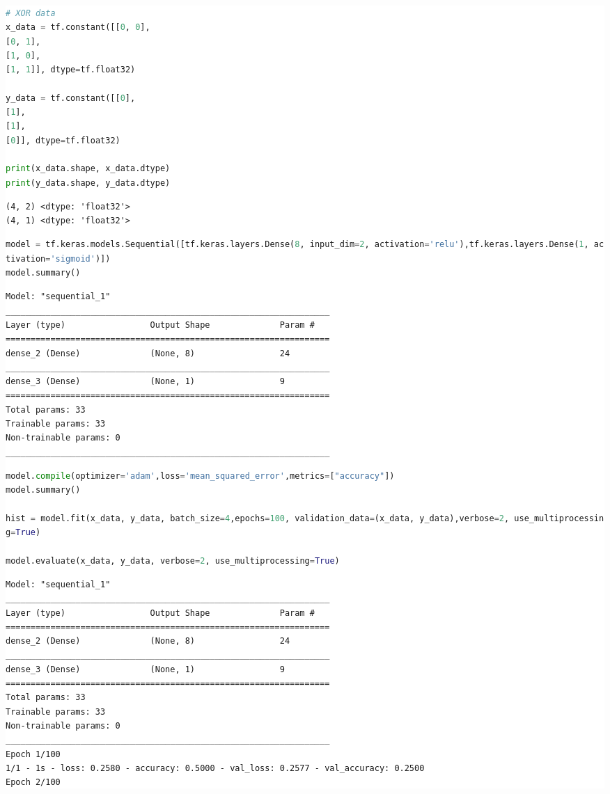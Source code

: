 
```python
# XOR data
x_data = tf.constant([[0, 0],
[0, 1],
[1, 0],
[1, 1]], dtype=tf.float32)

y_data = tf.constant([[0],
[1],
[1],
[0]], dtype=tf.float32)

print(x_data.shape, x_data.dtype)
print(y_data.shape, y_data.dtype)
```

    (4, 2) <dtype: 'float32'>
    (4, 1) <dtype: 'float32'>
    


```python
model = tf.keras.models.Sequential([tf.keras.layers.Dense(8, input_dim=2, activation='relu'),tf.keras.layers.Dense(1, activation='sigmoid')])
model.summary()
```

    Model: "sequential_1"
    _________________________________________________________________
    Layer (type)                 Output Shape              Param #   
    =================================================================
    dense_2 (Dense)              (None, 8)                 24        
    _________________________________________________________________
    dense_3 (Dense)              (None, 1)                 9         
    =================================================================
    Total params: 33
    Trainable params: 33
    Non-trainable params: 0
    _________________________________________________________________
    


```python
model.compile(optimizer='adam',loss='mean_squared_error',metrics=["accuracy"])
model.summary()

hist = model.fit(x_data, y_data, batch_size=4,epochs=100, validation_data=(x_data, y_data),verbose=2, use_multiprocessing=True)

model.evaluate(x_data, y_data, verbose=2, use_multiprocessing=True)
```

    Model: "sequential_1"
    _________________________________________________________________
    Layer (type)                 Output Shape              Param #   
    =================================================================
    dense_2 (Dense)              (None, 8)                 24        
    _________________________________________________________________
    dense_3 (Dense)              (None, 1)                 9         
    =================================================================
    Total params: 33
    Trainable params: 33
    Non-trainable params: 0
    _________________________________________________________________
    Epoch 1/100
    1/1 - 1s - loss: 0.2580 - accuracy: 0.5000 - val_loss: 0.2577 - val_accuracy: 0.2500
    Epoch 2/100
